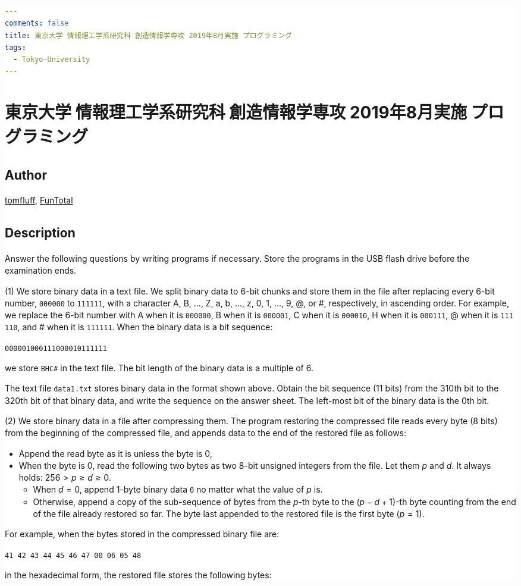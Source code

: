 ```yaml
---
comments: false
title: 東京大学 情報理工学系研究科 創造情報学専攻 2019年8月実施 プログラミング
tags:
  - Tokyo-University
---
```

# 東京大学 情報理工学系研究科 創造情報学専攻 2019年8月実施 プログラミング

## **Author**
[tomfluff](https://github.com/tomfluff), [FunTotal](https://github.com/FunTotal)

## **Description**
Answer the following questions by writing programs if necessary. Store the programs in the USB flash drive before the examination ends.

(1) We store binary data in a text file. We split binary data to 6-bit chunks and store them in the file after replacing every 6-bit number, `000000` to `111111`, with a character A, B, ..., Z, a, b, ..., z, 0, 1, ..., 9, @, or #, respectively, in ascending order.
For example, we replace the 6-bit number with A when it is `000000`, B when it is `000001`, C when it is `000010`, H when it is `000111`, @ when it is `111110`, and # when it is `111111`. When the binary data is a bit sequence:

```text
000001000111000010111111
```

we store `BHC#` in the text file. The bit length of the binary data is a multiple of $6$.

The text file `data1.txt` stores binary data in the format shown above. Obtain the bit sequence (11 bits) from the 310th bit to the 320th bit of that binary data, and write the sequence on the answer sheet. The left-most bit of the binary data is the 0th bit.

(2) We store binary data in a file after compressing them.
The program restoring the compressed file reads every byte (8 bits) from the beginning of the compressed file, and appends data to the end of the restored file as follows:

- Append the read byte as it is unless the byte is 0,
- When the byte is 0, read the following two bytes as two 8-bit unsigned integers from the file. Let them $p$ and $d$. It always holds: $256 > p \geq d \geq 0$.
  - When $d = 0$, append 1-byte binary data `0` no matter what the value of $p$ is.
  - Otherwise, append a copy of the sub-sequence of bytes from the $p$-th byte to the $(p-d+1)$-th byte counting from the end of the file already restored so far. The byte last appended to the restored file is the first byte ($p=1$).

For example, when the bytes stored in the compressed binary file are:

```text
41 42 43 44 45 46 47 00 06 05 48
```

in the hexadecimal form, the restored file stores the following bytes:
